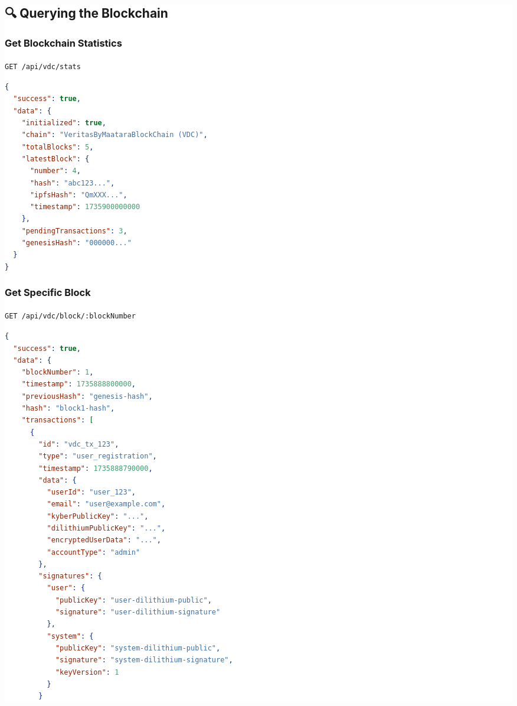 
## 🔍 Querying the Blockchain

### Get Blockchain Statistics

```bash
GET /api/vdc/stats
```

```json
{
  "success": true,
  "data": {
    "initialized": true,
    "chain": "VeritasByMaataraBlockChain (VDC)",
    "totalBlocks": 5,
    "latestBlock": {
      "number": 4,
      "hash": "abc123...",
      "ipfsHash": "QmXXX...",
      "timestamp": 1735900000000
    },
    "pendingTransactions": 3,
    "genesisHash": "000000..."
  }
}
```

### Get Specific Block

```bash
GET /api/vdc/block/:blockNumber
```

```json
{
  "success": true,
  "data": {
    "blockNumber": 1,
    "timestamp": 1735888800000,
    "previousHash": "genesis-hash",
    "hash": "block1-hash",
    "transactions": [
      {
        "id": "vdc_tx_123",
        "type": "user_registration",
        "timestamp": 1735888790000,
        "data": {
          "userId": "user_123",
          "email": "user@example.com",
          "kyberPublicKey": "...",
          "dilithiumPublicKey": "...",
          "encryptedUserData": "...",
          "accountType": "admin"
        },
        "signatures": {
          "user": {
            "publicKey": "user-dilithium-public",
            "signature": "user-dilithium-signature"
          },
          "system": {
            "publicKey": "system-dilithium-public",
            "signature": "system-dilithium-signature",
            "keyVersion": 1
          }
        }
```